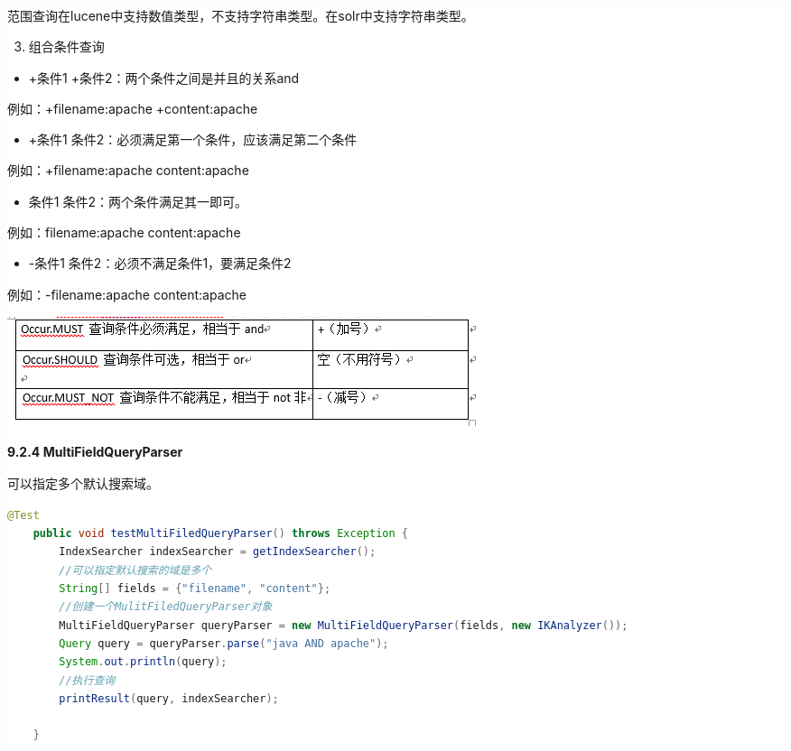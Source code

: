 范围查询在lucene中支持数值类型，不支持字符串类型。在solr中支持字符串类型。

3. 组合条件查询

* +条件1 +条件2：两个条件之间是并且的关系and

例如：+filename:apache +content:apache

* +条件1 条件2：必须满足第一个条件，应该满足第二个条件

例如：+filename:apache content:apache

* 条件1 条件2：两个条件满足其一即可。

例如：filename:apache content:apache

* -条件1 条件2：必须不满足条件1，要满足条件2

例如：-filename:apache content:apache

![](image/16.jpg)

**9.2.4 MultiFieldQueryParser**

可以指定多个默认搜索域。

```java
@Test
	public void testMultiFiledQueryParser() throws Exception {
		IndexSearcher indexSearcher = getIndexSearcher();
		//可以指定默认搜索的域是多个
		String[] fields = {"filename", "content"};
		//创建一个MulitFiledQueryParser对象
		MultiFieldQueryParser queryParser = new MultiFieldQueryParser(fields, new IKAnalyzer());
		Query query = queryParser.parse("java AND apache");
		System.out.println(query);
		//执行查询
		printResult(query, indexSearcher);
		
	}
```

